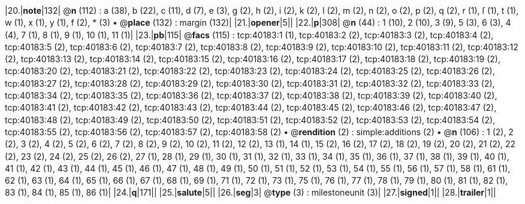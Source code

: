|20.|__note__|132| @__n__ (112) : a (38), b (22), c (11), d (7), e (3), g (2), h (2), i (2), k (2), l (2), m (2), n (2), o (2), p (2), q (2), r (1), ſ (1), t (1), w (1), x (1), y (1), f (2), * (3)  •  @__place__ (132) : margin (132)|
|21.|__opener__|5||
|22.|__p__|308| @__n__ (44) : 1 (10), 2 (10), 3 (9), 5 (3), 6 (3), 4 (4), 7 (1), 8 (1), 9 (1), 10 (1), 11 (1)|
|23.|__pb__|115| @__facs__ (115) : tcp:40183:1 (1), tcp:40183:2 (2), tcp:40183:3 (2), tcp:40183:4 (2), tcp:40183:5 (2), tcp:40183:6 (2), tcp:40183:7 (2), tcp:40183:8 (2), tcp:40183:9 (2), tcp:40183:10 (2), tcp:40183:11 (2), tcp:40183:12 (2), tcp:40183:13 (2), tcp:40183:14 (2), tcp:40183:15 (2), tcp:40183:16 (2), tcp:40183:17 (2), tcp:40183:18 (2), tcp:40183:19 (2), tcp:40183:20 (2), tcp:40183:21 (2), tcp:40183:22 (2), tcp:40183:23 (2), tcp:40183:24 (2), tcp:40183:25 (2), tcp:40183:26 (2), tcp:40183:27 (2), tcp:40183:28 (2), tcp:40183:29 (2), tcp:40183:30 (2), tcp:40183:31 (2), tcp:40183:32 (2), tcp:40183:33 (2), tcp:40183:34 (2), tcp:40183:35 (2), tcp:40183:36 (2), tcp:40183:37 (2), tcp:40183:38 (2), tcp:40183:39 (2), tcp:40183:40 (2), tcp:40183:41 (2), tcp:40183:42 (2), tcp:40183:43 (2), tcp:40183:44 (2), tcp:40183:45 (2), tcp:40183:46 (2), tcp:40183:47 (2), tcp:40183:48 (2), tcp:40183:49 (2), tcp:40183:50 (2), tcp:40183:51 (2), tcp:40183:52 (2), tcp:40183:53 (2), tcp:40183:54 (2), tcp:40183:55 (2), tcp:40183:56 (2), tcp:40183:57 (2), tcp:40183:58 (2)  •  @__rendition__ (2) : simple:additions (2)  •  @__n__ (106) : 1 (2), 2 (2), 3 (2), 4 (2), 5 (2), 6 (2), 7 (2), 8 (2), 9 (2), 10 (2), 11 (2), 12 (2), 13 (1), 14 (1), 15 (2), 16 (2), 17 (2), 18 (2), 19 (2), 20 (2), 21 (2), 22 (2), 23 (2), 24 (2), 25 (2), 26 (2), 27 (1), 28 (1), 29 (1), 30 (1), 31 (1), 32 (1), 33 (1), 34 (1), 35 (1), 36 (1), 37 (1), 38 (1), 39 (1), 40 (1), 41 (1), 42 (1), 43 (1), 44 (1), 45 (1), 46 (1), 47 (1), 48 (1), 49 (1), 50 (1), 51 (1), 52 (1), 53 (1), 54 (1), 55 (1), 56 (1), 57 (1), 58 (1), 61 (1), 62 (1), 63 (1), 64 (1), 65 (1), 66 (1), 67 (1), 68 (1), 69 (1), 71 (1), 72 (1), 73 (1), 75 (1), 76 (1), 77 (1), 78 (1), 79 (1), 80 (1), 81 (1), 82 (1), 83 (1), 84 (1), 85 (1), 86 (1)|
|24.|__q__|171||
|25.|__salute__|5||
|26.|__seg__|3| @__type__ (3) : milestoneunit (3)|
|27.|__signed__|1||
|28.|__trailer__|1||

